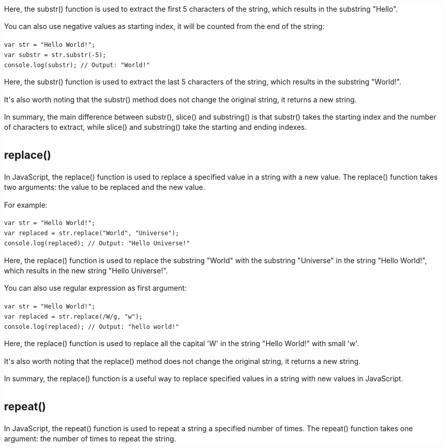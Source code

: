 Here, the substr() function is used to extract the first 5 characters of the string, which results in the substring "Hello".

You can also use negative values as starting index, it will be counted from the end of the string:

```
var str = "Hello World!";
var substr = str.substr(-5);
console.log(substr); // Output: "World!"
```

Here, the substr() function is used to extract the last 5 characters of the string, which results in the substring "World!".

It's also worth noting that the substr() method does not change the original string, it returns a new string.

In summary, the main difference between substr(), slice() and substring() is that substr() takes the starting index and the number of characters to extract, while slice() and substring() take the starting and ending indexes.

## replace()

In JavaScript, the replace() function is used to replace a specified value in a string with a new value. The replace() function takes two arguments: the value to be replaced and the new value.

For example:

```
var str = "Hello World!";
var replaced = str.replace("World", "Universe");
console.log(replaced); // Output: "Hello Universe!"
```

Here, the replace() function is used to replace the substring "World" with the substring "Universe" in the string "Hello World!", which results in the new string "Hello Universe!".

You can also use regular expression as first argument:

```
var str = "Hello World!";
var replaced = str.replace(/W/g, "w");
console.log(replaced); // Output: "hello world!"
```

Here, the replace() function is used to replace all the capital 'W' in the string "Hello World!" with small 'w'.

It's also worth noting that the replace() method does not change the original string, it returns a new string.

In summary, the replace() function is a useful way to replace specified values in a string with new values in JavaScript.

## repeat()

In JavaScript, the repeat() function is used to repeat a string a specified number of times. The repeat() function takes one argument: the number of times to repeat the string.
